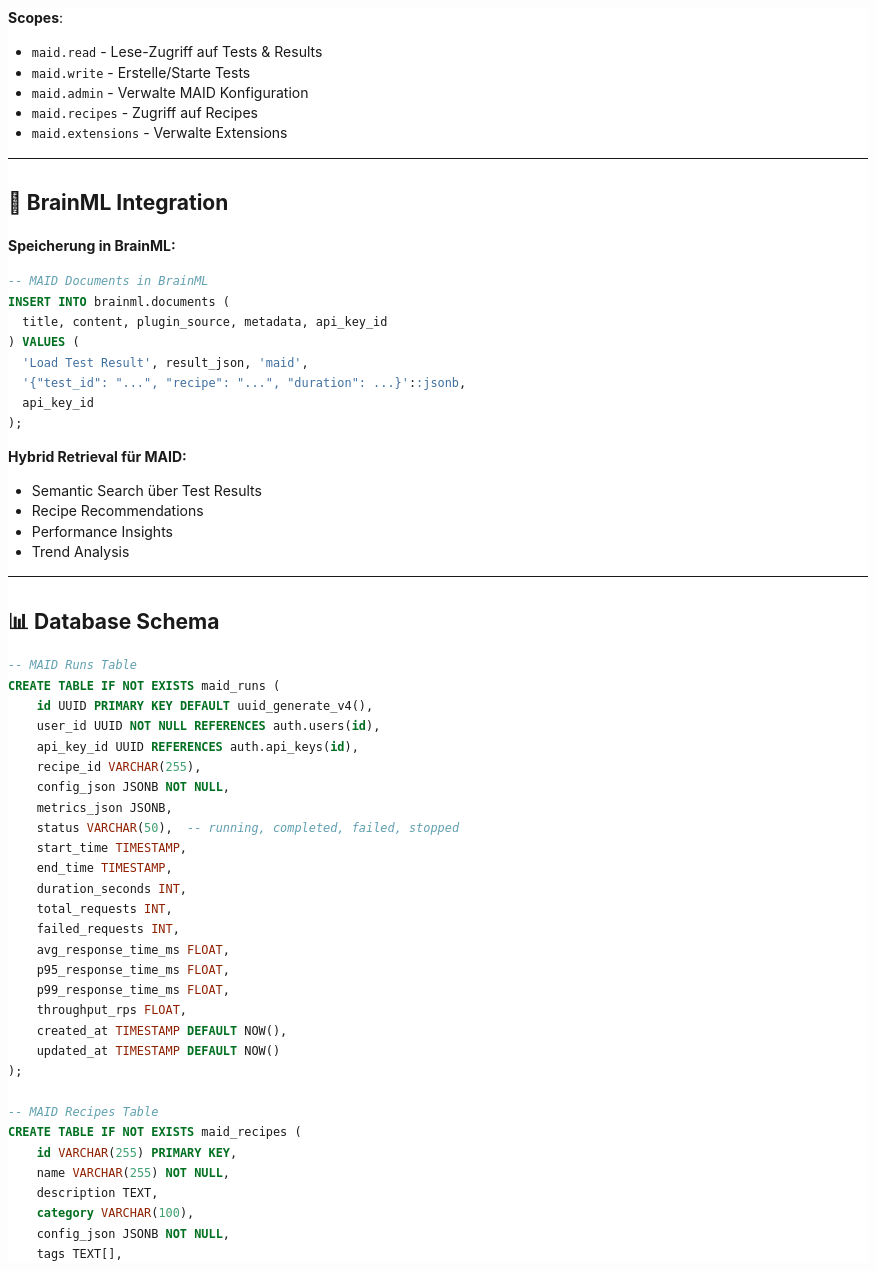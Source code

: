 **Scopes**:
- `maid.read` - Lese-Zugriff auf Tests & Results
- `maid.write` - Erstelle/Starte Tests
- `maid.admin` - Verwalte MAID Konfiguration
- `maid.recipes` - Zugriff auf Recipes
- `maid.extensions` - Verwalte Extensions

---

## 💾 BrainML Integration

**Speicherung in BrainML:**

```sql
-- MAID Documents in BrainML
INSERT INTO brainml.documents (
  title, content, plugin_source, metadata, api_key_id
) VALUES (
  'Load Test Result', result_json, 'maid',
  '{"test_id": "...", "recipe": "...", "duration": ...}'::jsonb,
  api_key_id
);
```

**Hybrid Retrieval für MAID:**
- Semantic Search über Test Results
- Recipe Recommendations
- Performance Insights
- Trend Analysis

---

## 📊 Database Schema

```sql
-- MAID Runs Table
CREATE TABLE IF NOT EXISTS maid_runs (
    id UUID PRIMARY KEY DEFAULT uuid_generate_v4(),
    user_id UUID NOT NULL REFERENCES auth.users(id),
    api_key_id UUID REFERENCES auth.api_keys(id),
    recipe_id VARCHAR(255),
    config_json JSONB NOT NULL,
    metrics_json JSONB,
    status VARCHAR(50),  -- running, completed, failed, stopped
    start_time TIMESTAMP,
    end_time TIMESTAMP,
    duration_seconds INT,
    total_requests INT,
    failed_requests INT,
    avg_response_time_ms FLOAT,
    p95_response_time_ms FLOAT,
    p99_response_time_ms FLOAT,
    throughput_rps FLOAT,
    created_at TIMESTAMP DEFAULT NOW(),
    updated_at TIMESTAMP DEFAULT NOW()
);

-- MAID Recipes Table
CREATE TABLE IF NOT EXISTS maid_recipes (
    id VARCHAR(255) PRIMARY KEY,
    name VARCHAR(255) NOT NULL,
    description TEXT,
    category VARCHAR(100),
    config_json JSONB NOT NULL,
    tags TEXT[],
```
